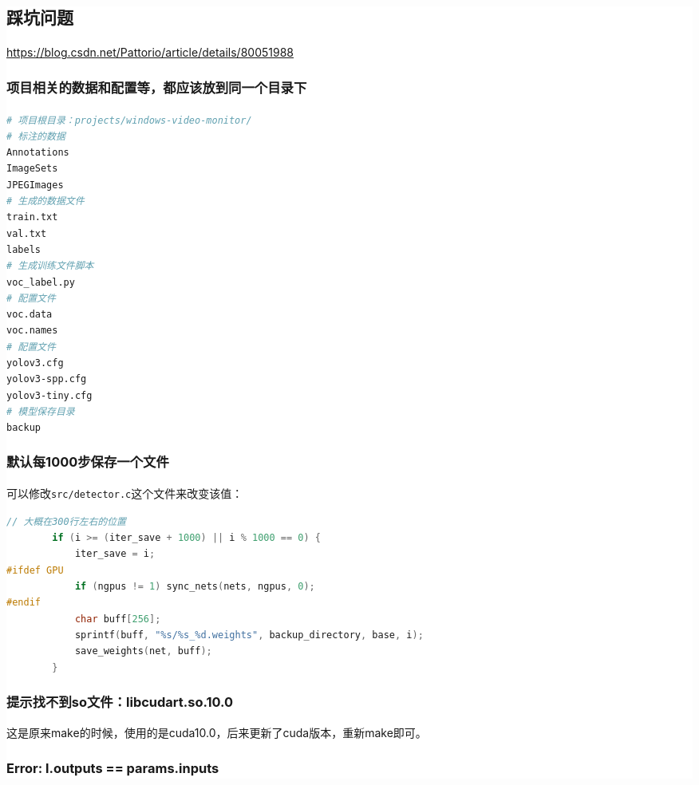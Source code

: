 ## 踩坑问题

https://blog.csdn.net/Pattorio/article/details/80051988

### 项目相关的数据和配置等，都应该放到同一个目录下

```sh
# 项目根目录：projects/windows-video-monitor/
# 标注的数据
Annotations
ImageSets
JPEGImages
# 生成的数据文件
train.txt
val.txt
labels
# 生成训练文件脚本
voc_label.py
# 配置文件
voc.data
voc.names
# 配置文件
yolov3.cfg
yolov3-spp.cfg
yolov3-tiny.cfg
# 模型保存目录
backup
```

### 默认每1000步保存一个文件

可以修改`src/detector.c`这个文件来改变该值：

```c
// 大概在300行左右的位置
        if (i >= (iter_save + 1000) || i % 1000 == 0) {
            iter_save = i;
#ifdef GPU
            if (ngpus != 1) sync_nets(nets, ngpus, 0);
#endif
            char buff[256];
            sprintf(buff, "%s/%s_%d.weights", backup_directory, base, i);
            save_weights(net, buff);
        }
```

### 提示找不到so文件：libcudart.so.10.0

这是原来make的时候，使用的是cuda10.0，后来更新了cuda版本，重新make即可。

### Error: l.outputs == params.inputs
